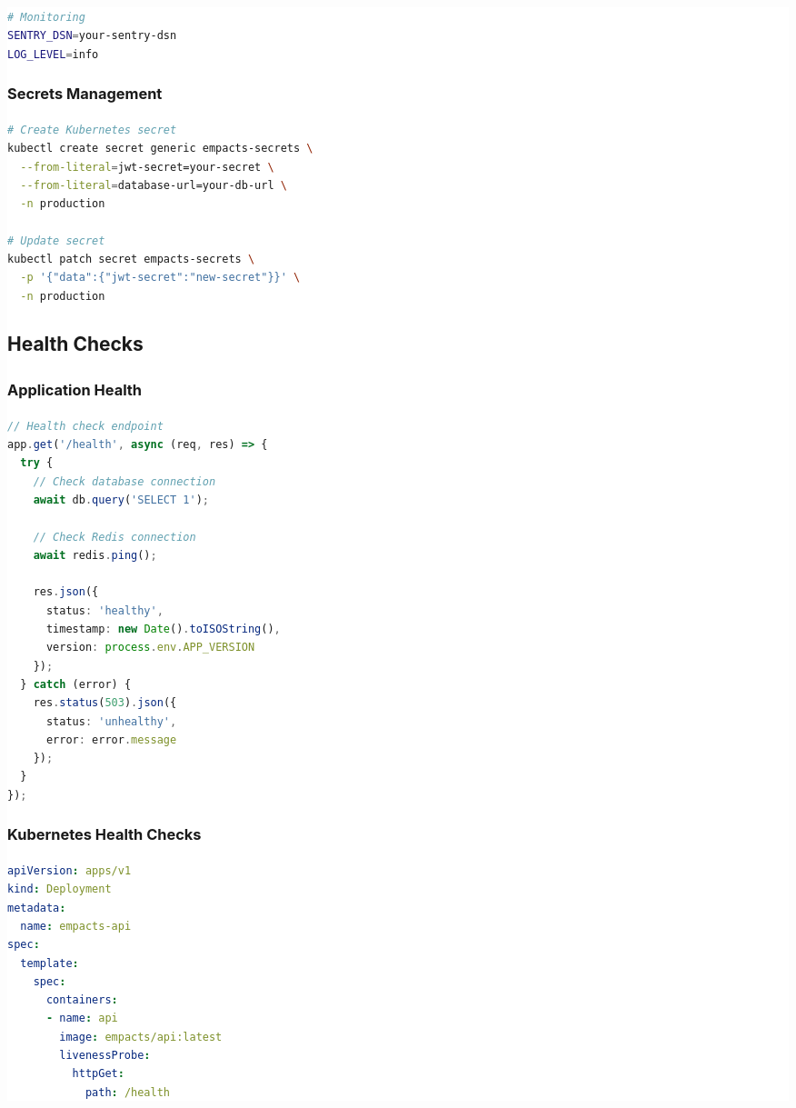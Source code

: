 ```bash
# Monitoring
SENTRY_DSN=your-sentry-dsn
LOG_LEVEL=info
```

### Secrets Management

```bash
# Create Kubernetes secret
kubectl create secret generic empacts-secrets \
  --from-literal=jwt-secret=your-secret \
  --from-literal=database-url=your-db-url \
  -n production

# Update secret
kubectl patch secret empacts-secrets \
  -p '{"data":{"jwt-secret":"new-secret"}}' \
  -n production
```

## Health Checks

### Application Health

```typescript
// Health check endpoint
app.get('/health', async (req, res) => {
  try {
    // Check database connection
    await db.query('SELECT 1');
    
    // Check Redis connection
    await redis.ping();
    
    res.json({
      status: 'healthy',
      timestamp: new Date().toISOString(),
      version: process.env.APP_VERSION
    });
  } catch (error) {
    res.status(503).json({
      status: 'unhealthy',
      error: error.message
    });
  }
});
```

### Kubernetes Health Checks

```yaml
apiVersion: apps/v1
kind: Deployment
metadata:
  name: empacts-api
spec:
  template:
    spec:
      containers:
      - name: api
        image: empacts/api:latest
        livenessProbe:
          httpGet:
            path: /health
```